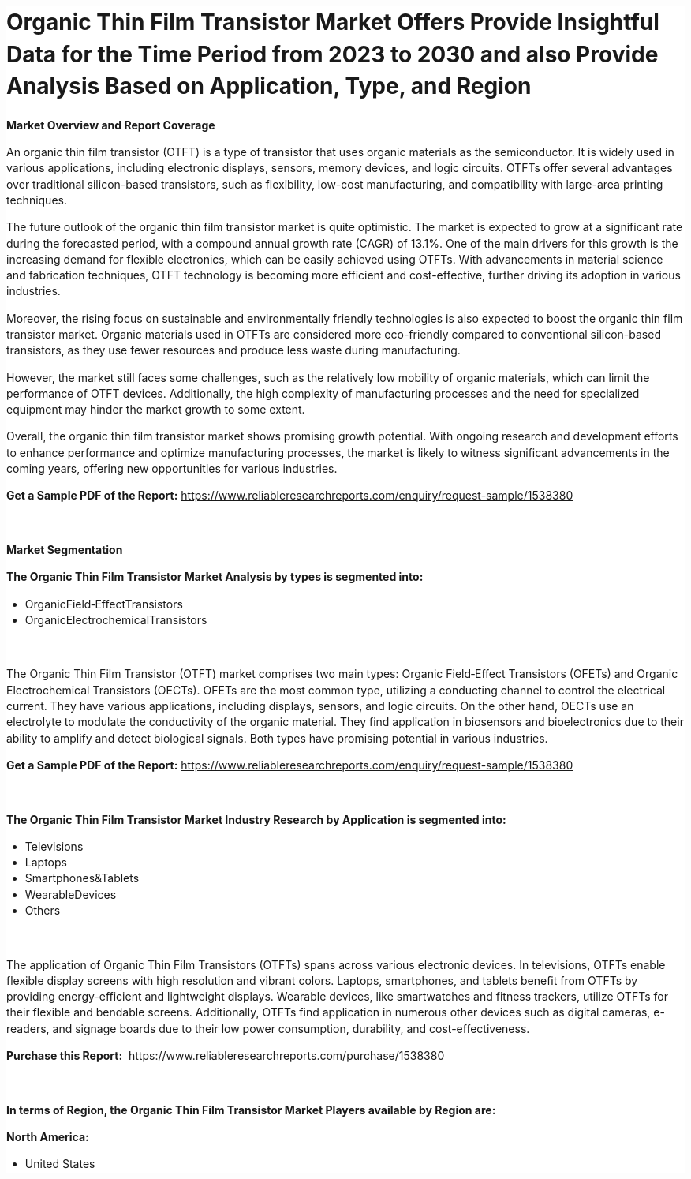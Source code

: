 <p><h1>Organic Thin Film Transistor Market Offers Provide Insightful Data for the Time Period from 2023 to 2030 and also Provide Analysis Based on Application, Type, and Region</h1></p><p><strong>Market Overview and Report Coverage</strong></p>
<p><p>An organic thin film transistor (OTFT) is a type of transistor that uses organic materials as the semiconductor. It is widely used in various applications, including electronic displays, sensors, memory devices, and logic circuits. OTFTs offer several advantages over traditional silicon-based transistors, such as flexibility, low-cost manufacturing, and compatibility with large-area printing techniques.</p><p>The future outlook of the organic thin film transistor market is quite optimistic. The market is expected to grow at a significant rate during the forecasted period, with a compound annual growth rate (CAGR) of 13.1%. One of the main drivers for this growth is the increasing demand for flexible electronics, which can be easily achieved using OTFTs. With advancements in material science and fabrication techniques, OTFT technology is becoming more efficient and cost-effective, further driving its adoption in various industries.</p><p>Moreover, the rising focus on sustainable and environmentally friendly technologies is also expected to boost the organic thin film transistor market. Organic materials used in OTFTs are considered more eco-friendly compared to conventional silicon-based transistors, as they use fewer resources and produce less waste during manufacturing.</p><p>However, the market still faces some challenges, such as the relatively low mobility of organic materials, which can limit the performance of OTFT devices. Additionally, the high complexity of manufacturing processes and the need for specialized equipment may hinder the market growth to some extent.</p><p>Overall, the organic thin film transistor market shows promising growth potential. With ongoing research and development efforts to enhance performance and optimize manufacturing processes, the market is likely to witness significant advancements in the coming years, offering new opportunities for various industries.</p></p>
<p><strong>Get a Sample PDF of the Report:</strong> <a href="https://www.reliableresearchreports.com/enquiry/request-sample/1538380">https://www.reliableresearchreports.com/enquiry/request-sample/1538380</a></p>
<p>&nbsp;</p>
<p><strong>Market Segmentation</strong></p>
<p><strong>The Organic Thin Film Transistor Market Analysis by types is segmented into:</strong></p>
<p><ul><li>OrganicField‐EffectTransistors</li><li>OrganicElectrochemicalTransistors</li></ul></p>
<p>&nbsp;</p>
<p><p>The Organic Thin Film Transistor (OTFT) market comprises two main types: Organic Field‐Effect Transistors (OFETs) and Organic Electrochemical Transistors (OECTs). OFETs are the most common type, utilizing a conducting channel to control the electrical current. They have various applications, including displays, sensors, and logic circuits. On the other hand, OECTs use an electrolyte to modulate the conductivity of the organic material. They find application in biosensors and bioelectronics due to their ability to amplify and detect biological signals. Both types have promising potential in various industries.</p></p>
<p><strong>Get a Sample PDF of the Report:</strong>&nbsp;<a href="https://www.reliableresearchreports.com/enquiry/request-sample/1538380">https://www.reliableresearchreports.com/enquiry/request-sample/1538380</a></p>
<p>&nbsp;</p>
<p><strong>The Organic Thin Film Transistor Market Industry Research by Application is segmented into:</strong></p>
<p><ul><li>Televisions</li><li>Laptops</li><li>Smartphones&Tablets</li><li>WearableDevices</li><li>Others</li></ul></p>
<p>&nbsp;</p>
<p><p>The application of Organic Thin Film Transistors (OTFTs) spans across various electronic devices. In televisions, OTFTs enable flexible display screens with high resolution and vibrant colors. Laptops, smartphones, and tablets benefit from OTFTs by providing energy-efficient and lightweight displays. Wearable devices, like smartwatches and fitness trackers, utilize OTFTs for their flexible and bendable screens. Additionally, OTFTs find application in numerous other devices such as digital cameras, e-readers, and signage boards due to their low power consumption, durability, and cost-effectiveness.</p></p>
<p><strong>Purchase this Report:</strong>&nbsp; <a href="https://www.reliableresearchreports.com/purchase/1538380">https://www.reliableresearchreports.com/purchase/1538380</a></p>
<p>&nbsp;</p>
<p><strong>In terms of Region, the Organic Thin Film Transistor Market Players available by Region are:</strong></p>
<p>
    <p> <strong> North America: </strong>
        <ul>
            <li>United States</li>